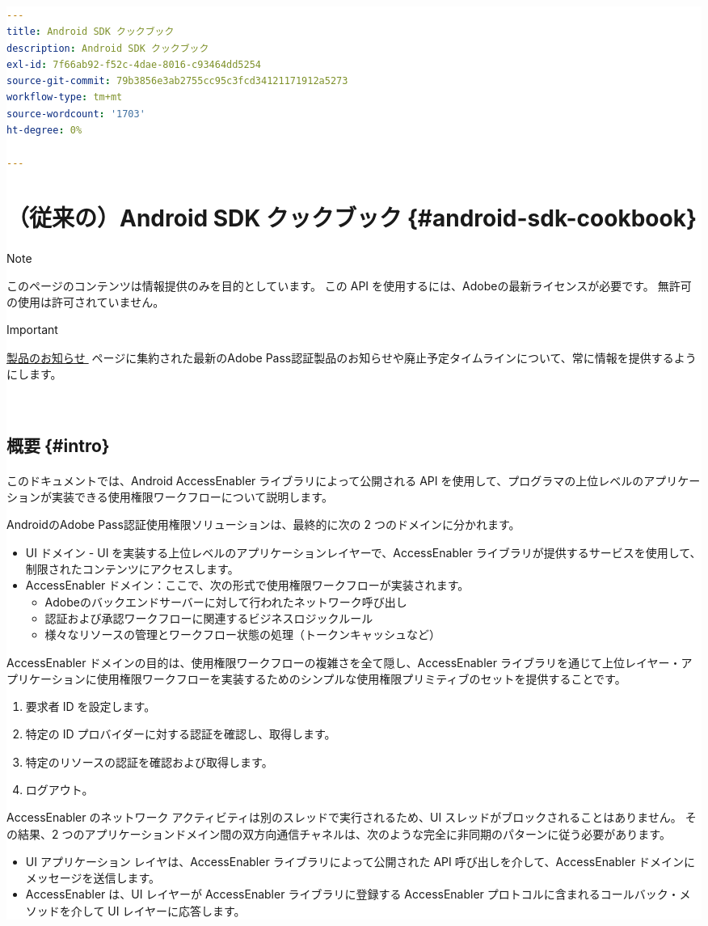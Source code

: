 ```yaml
---
title: Android SDK クックブック
description: Android SDK クックブック
exl-id: 7f66ab92-f52c-4dae-8016-c93464dd5254
source-git-commit: 79b3856e3ab2755cc95c3fcd34121171912a5273
workflow-type: tm+mt
source-wordcount: '1703'
ht-degree: 0%

---
```


# （従来の）Android SDK クックブック {#android-sdk-cookbook}

>[!NOTE]
>
>このページのコンテンツは情報提供のみを目的としています。 この API を使用するには、Adobeの最新ライセンスが必要です。 無許可の使用は許可されていません。

>[!IMPORTANT]
>
> [&#x200B; 製品のお知らせ &#x200B;](/help/authentication/product-announcements.md) ページに集約された最新のAdobe Pass認証製品のお知らせや廃止予定タイムラインについて、常に情報を提供するようにします。

</br>

## 概要 {#intro}

このドキュメントでは、Android AccessEnabler ライブラリによって公開される API を使用して、プログラマの上位レベルのアプリケーションが実装できる使用権限ワークフローについて説明します。


AndroidのAdobe Pass認証使用権限ソリューションは、最終的に次の 2 つのドメインに分かれます。

- UI ドメイン - UI を実装する上位レベルのアプリケーションレイヤーで、AccessEnabler ライブラリが提供するサービスを使用して、制限されたコンテンツにアクセスします。
- AccessEnabler ドメイン：ここで、次の形式で使用権限ワークフローが実装されます。
   - Adobeのバックエンドサーバーに対して行われたネットワーク呼び出し
   - 認証および承認ワークフローに関連するビジネスロジックルール
   - 様々なリソースの管理とワークフロー状態の処理（トークンキャッシュなど）

AccessEnabler ドメインの目的は、使用権限ワークフローの複雑さを全て隠し、AccessEnabler ライブラリを通じて上位レイヤー・アプリケーションに使用権限ワークフローを実装するためのシンプルな使用権限プリミティブのセットを提供することです。

1. 要求者 ID を設定します。

1. 特定の ID プロバイダーに対する認証を確認し、取得します。

1. 特定のリソースの認証を確認および取得します。

1. ログアウト。

AccessEnabler のネットワーク アクティビティは別のスレッドで実行されるため、UI スレッドがブロックされることはありません。 その結果、2 つのアプリケーションドメイン間の双方向通信チャネルは、次のような完全に非同期のパターンに従う必要があります。

- UI アプリケーション レイヤは、AccessEnabler ライブラリによって公開された API 呼び出しを介して、AccessEnabler ドメインにメッセージを送信します。
- AccessEnabler は、UI レイヤーが AccessEnabler ライブラリに登録する AccessEnabler プロトコルに含まれるコールバック・メソッドを介して UI レイヤーに応答します。
